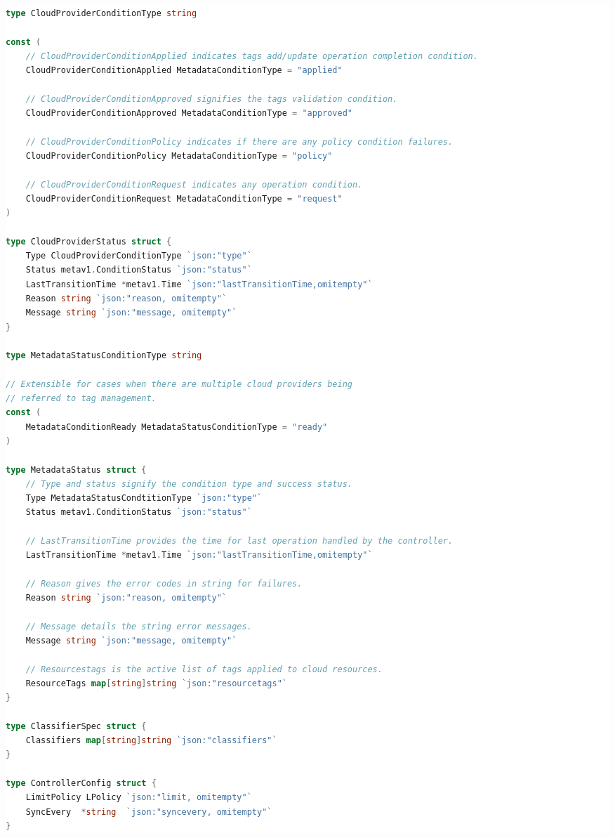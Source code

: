 ```go
type CloudProviderConditionType string

const (
	// CloudProviderConditionApplied indicates tags add/update operation completion condition.
    CloudProviderConditionApplied MetadataConditionType = "applied"
	
	// CloudProviderConditionApproved signifies the tags validation condition.
    CloudProviderConditionApproved MetadataConditionType = "approved"
	
	// CloudProviderConditionPolicy indicates if there are any policy condition failures.
    CloudProviderConditionPolicy MetadataConditionType = "policy"
	
	// CloudProviderConditionRequest indicates any operation condition.
    CloudProviderConditionRequest MetadataConditionType = "request"
)

type CloudProviderStatus struct {
    Type CloudProviderConditionType `json:"type"`
    Status metav1.ConditionStatus `json:"status"`
    LastTransitionTime *metav1.Time `json:"lastTransitionTime,omitempty"`
    Reason string `json:"reason, omitempty"`
    Message string `json:"message, omitempty"`
}

type MetadataStatusConditionType string

// Extensible for cases when there are multiple cloud providers being 
// referred to tag management.
const (
    MetadataConditionReady MetadataStatusConditionType = "ready"
)

type MetadataStatus struct {
	// Type and status signify the condition type and success status.
    Type MetadataStatusCondtitionType `json:"type"`
    Status metav1.ConditionStatus `json:"status"`
	
	// LastTransitionTime provides the time for last operation handled by the controller.
    LastTransitionTime *metav1.Time `json:"lastTransitionTime,omitempty"`
	
	// Reason gives the error codes in string for failures.
    Reason string `json:"reason, omitempty"`
	
	// Message details the string error messages.
    Message string `json:"message, omitempty"`
	
	// Resourcestags is the active list of tags applied to cloud resources.
    ResourceTags map[string]string `json:"resourcetags"`
}

type ClassifierSpec struct {
    Classifiers map[string]string `json:"classifiers"`
}

type ControllerConfig struct {
    LimitPolicy LPolicy `json:"limit, omitempty"`
	SyncEvery  *string  `json:"syncevery, omitempty"`
}
```
